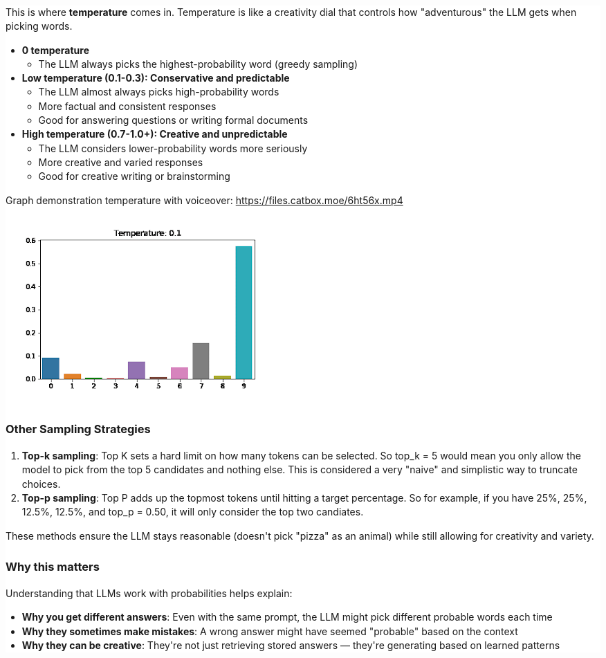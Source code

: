 This is where **temperature** comes in. Temperature is like a creativity dial that controls how "adventurous" the LLM gets when picking words.

- **0 temperature**
    - The LLM always picks the highest-probability word (greedy sampling)
- **Low temperature (0.1-0.3): Conservative and predictable**
    - The LLM almost always picks high-probability words
    - More factual and consistent responses
    - Good for answering questions or writing formal documents
- **High temperature (0.7-1.0+): Creative and unpredictable**
    - The LLM considers lower-probability words more seriously
    - More creative and varied responses
    - Good for creative writing or brainstorming

Graph demonstration temperature with voiceover: https://files.catbox.moe/6ht56x.mp4

![temperature](images/temperature_animation.gif)

### Other Sampling Strategies

1. **Top-k sampling**: Top K sets a hard limit on how many tokens can be selected. So top_k = 5 would mean you only allow the model to pick from the top 5 candidates and nothing else. This is considered a very "naive" and simplistic way to truncate choices.
2. **Top-p sampling**: Top P adds up the topmost tokens until hitting a target percentage. So for example, if you have 25%, 25%, 12.5%, 12.5%, and top_p = 0.50, it will only consider the top two candiates.

These methods ensure the LLM stays reasonable (doesn't pick "pizza" as an animal) while still allowing for creativity and variety.

### Why this matters

Understanding that LLMs work with probabilities helps explain:
- **Why you get different answers**: Even with the same prompt, the LLM might pick different probable words each time
- **Why they sometimes make mistakes**: A wrong answer might have seemed "probable" based on the context
- **Why they can be creative**: They're not just retrieving stored answers — they're generating based on learned patterns
